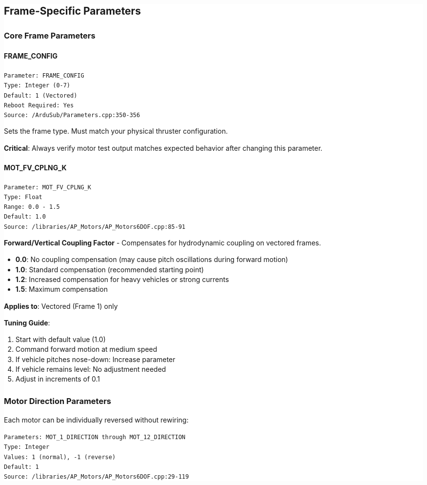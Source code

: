## Frame-Specific Parameters

### Core Frame Parameters

#### FRAME_CONFIG

```
Parameter: FRAME_CONFIG
Type: Integer (0-7)
Default: 1 (Vectored)
Reboot Required: Yes
Source: /ArduSub/Parameters.cpp:350-356
```

Sets the frame type. Must match your physical thruster configuration.

**Critical**: Always verify motor test output matches expected behavior after changing this parameter.

#### MOT_FV_CPLNG_K

```
Parameter: MOT_FV_CPLNG_K  
Type: Float
Range: 0.0 - 1.5
Default: 1.0
Source: /libraries/AP_Motors/AP_Motors6DOF.cpp:85-91
```

**Forward/Vertical Coupling Factor** - Compensates for hydrodynamic coupling on vectored frames.

- **0.0**: No coupling compensation (may cause pitch oscillations during forward motion)
- **1.0**: Standard compensation (recommended starting point)
- **1.2**: Increased compensation for heavy vehicles or strong currents
- **1.5**: Maximum compensation

**Applies to**: Vectored (Frame 1) only

**Tuning Guide**:
1. Start with default value (1.0)
2. Command forward motion at medium speed
3. If vehicle pitches nose-down: Increase parameter
4. If vehicle remains level: No adjustment needed
5. Adjust in increments of 0.1

### Motor Direction Parameters

Each motor can be individually reversed without rewiring:

```
Parameters: MOT_1_DIRECTION through MOT_12_DIRECTION
Type: Integer
Values: 1 (normal), -1 (reverse)
Default: 1
Source: /libraries/AP_Motors/AP_Motors6DOF.cpp:29-119
```
